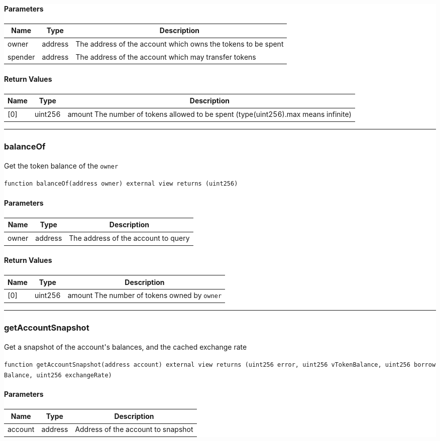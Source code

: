 #### Parameters

| Name    | Type    | Description                                                  |
| ------- | ------- | ------------------------------------------------------------ |
| owner   | address | The address of the account which owns the tokens to be spent |
| spender | address | The address of the account which may transfer tokens         |

#### Return Values

| Name | Type    | Description                                                                        |
| ---- | ------- | ---------------------------------------------------------------------------------- |
| [0]  | uint256 | amount The number of tokens allowed to be spent (type(uint256).max means infinite) |

---

### balanceOf

Get the token balance of the `owner`

```solidity
function balanceOf(address owner) external view returns (uint256)
```

#### Parameters

| Name  | Type    | Description                         |
| ----- | ------- | ----------------------------------- |
| owner | address | The address of the account to query |

#### Return Values

| Name | Type    | Description                                  |
| ---- | ------- | -------------------------------------------- |
| [0]  | uint256 | amount The number of tokens owned by `owner` |

---

### getAccountSnapshot

Get a snapshot of the account's balances, and the cached exchange rate

```solidity
function getAccountSnapshot(address account) external view returns (uint256 error, uint256 vTokenBalance, uint256 borrowBalance, uint256 exchangeRate)
```

#### Parameters

| Name    | Type    | Description                        |
| ------- | ------- | ---------------------------------- |
| account | address | Address of the account to snapshot |
